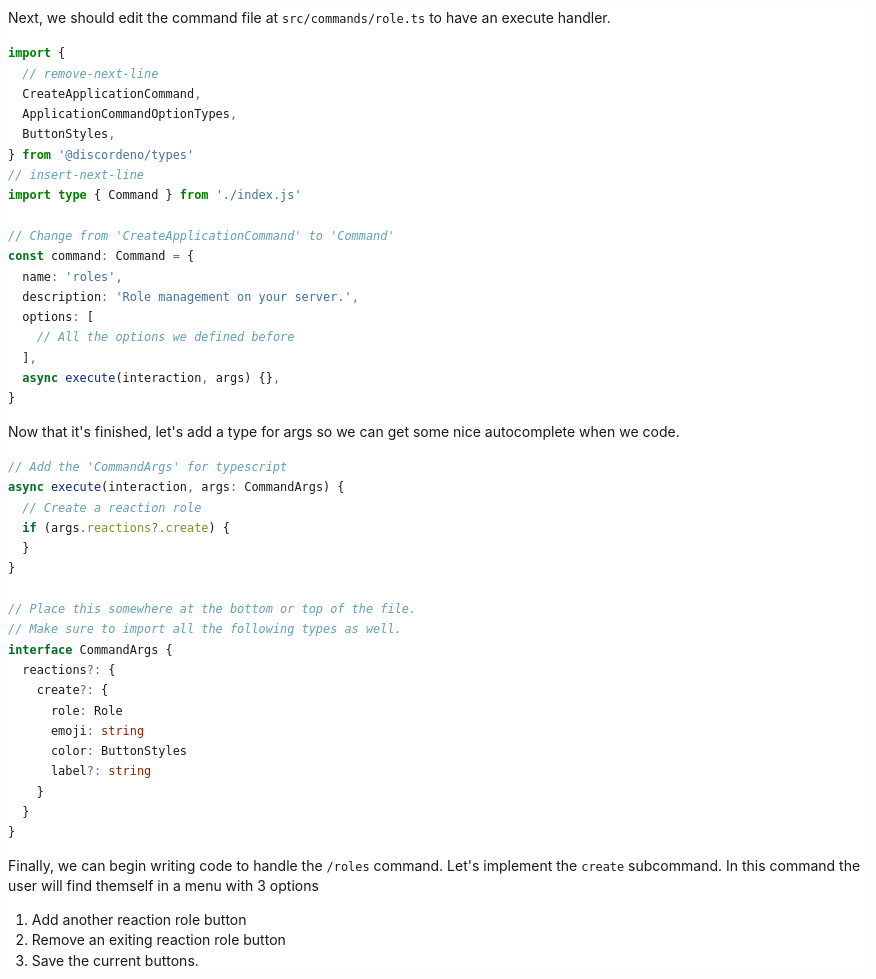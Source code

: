 Next, we should edit the command file at `src/commands/role.ts` to have an execute handler.

```ts
import {
  // remove-next-line
  CreateApplicationCommand,
  ApplicationCommandOptionTypes,
  ButtonStyles,
} from '@discordeno/types'
// insert-next-line
import type { Command } from './index.js'

// Change from 'CreateApplicationCommand' to 'Command'
const command: Command = {
  name: 'roles',
  description: 'Role management on your server.',
  options: [
    // All the options we defined before
  ],
  async execute(interaction, args) {},
}
```

Now that it's finished, let's add a type for args so we can get some nice autocomplete when we code.

```ts
// Add the 'CommandArgs' for typescript
async execute(interaction, args: CommandArgs) {
  // Create a reaction role
  if (args.reactions?.create) {
  }
}

// Place this somewhere at the bottom or top of the file.
// Make sure to import all the following types as well.
interface CommandArgs {
  reactions?: {
    create?: {
      role: Role
      emoji: string
      color: ButtonStyles
      label?: string
    }
  }
}
```

Finally, we can begin writing code to handle the `/roles` command. Let's implement the `create` subcommand. In this command the user will find themself in a menu with 3 options

1. Add another reaction role button
1. Remove an exiting reaction role button
1. Save the current buttons.
